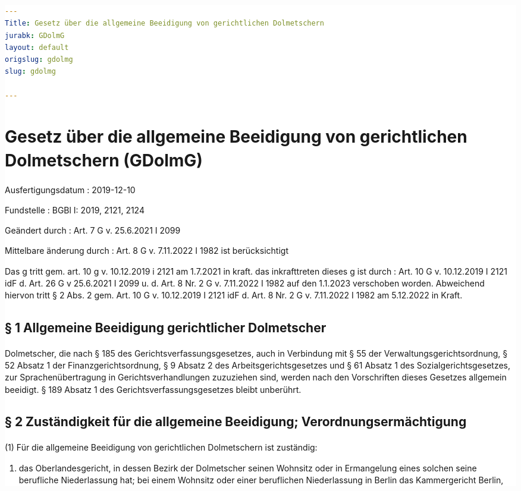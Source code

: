 ```yaml
---
Title: Gesetz über die allgemeine Beeidigung von gerichtlichen Dolmetschern
jurabk: GDolmG
layout: default
origslug: gdolmg
slug: gdolmg

---
```


# Gesetz über die allgemeine Beeidigung von gerichtlichen Dolmetschern (GDolmG)

Ausfertigungsdatum
:   2019-12-10

Fundstelle
:   BGBl I: 2019, 2121, 2124

Geändert durch
:   Art. 7 G v. 25.6.2021 I 2099

Mittelbare änderung durch
:   Art. 8 G v. 7.11.2022 I 1982 ist berücksichtigt

Das g tritt gem. art. 10 g v. 10.12.2019 i 2121 am 1.7.2021 in kraft. das inkrafttreten dieses g ist durch
:   Art. 10 G v. 10.12.2019 I 2121 idF d. Art. 26 G v 25.6.2021 I 2099 u. d. Art. 8 Nr. 2 G v. 7.11.2022 I 1982 auf den 1.1.2023 verschoben worden. Abweichend hiervon tritt § 2 Abs. 2 gem. Art. 10 G v. 10.12.2019 I 2121 idF d. Art. 8 Nr. 2 G v. 7.11.2022 I 1982 am 5.12.2022 in Kraft.


## § 1 Allgemeine Beeidigung gerichtlicher Dolmetscher

Dolmetscher, die nach § 185 des Gerichtsverfassungsgesetzes, auch in
Verbindung mit § 55 der Verwaltungsgerichtsordnung, § 52 Absatz 1 der
Finanzgerichtsordnung, § 9 Absatz 2 des Arbeitsgerichtsgesetzes und §
61 Absatz 1 des Sozialgerichtsgesetzes, zur Sprachenübertragung in
Gerichtsverhandlungen zuzuziehen sind, werden nach den Vorschriften
dieses Gesetzes allgemein beeidigt. § 189 Absatz 1 des
Gerichtsverfassungsgesetzes bleibt unberührt.


## § 2 Zuständigkeit für die allgemeine Beeidigung; Verordnungsermächtigung

(1) Für die allgemeine Beeidigung von gerichtlichen Dolmetschern ist
zuständig:

1.  das Oberlandesgericht, in dessen Bezirk der Dolmetscher seinen
    Wohnsitz oder in Ermangelung eines solchen seine berufliche
    Niederlassung hat; bei einem Wohnsitz oder einer beruflichen
    Niederlassung in Berlin das Kammergericht Berlin,
